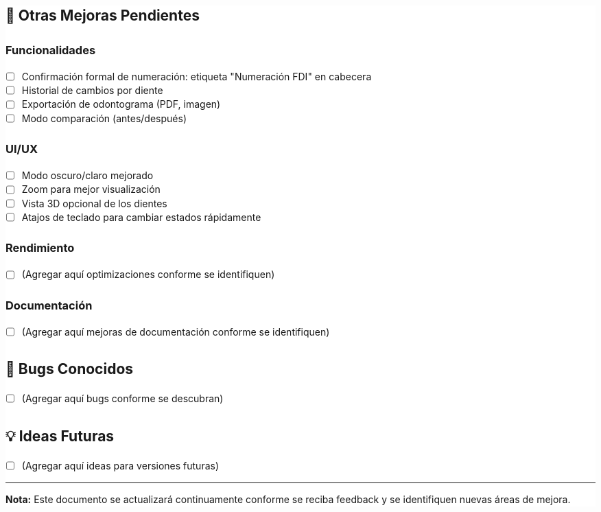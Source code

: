## 📝 Otras Mejoras Pendientes

### Funcionalidades
- [ ] Confirmación formal de numeración: etiqueta "Numeración FDI" en cabecera
- [ ] Historial de cambios por diente
- [ ] Exportación de odontograma (PDF, imagen)
- [ ] Modo comparación (antes/después)

### UI/UX
- [ ] Modo oscuro/claro mejorado
- [ ] Zoom para mejor visualización
- [ ] Vista 3D opcional de los dientes
- [ ] Atajos de teclado para cambiar estados rápidamente

### Rendimiento
- [ ] (Agregar aquí optimizaciones conforme se identifiquen)

### Documentación
- [ ] (Agregar aquí mejoras de documentación conforme se identifiquen)

## 🐛 Bugs Conocidos
- [ ] (Agregar aquí bugs conforme se descubran)

## 💡 Ideas Futuras
- [ ] (Agregar aquí ideas para versiones futuras)

---

**Nota:** Este documento se actualizará continuamente conforme se reciba feedback y se identifiquen nuevas áreas de mejora.